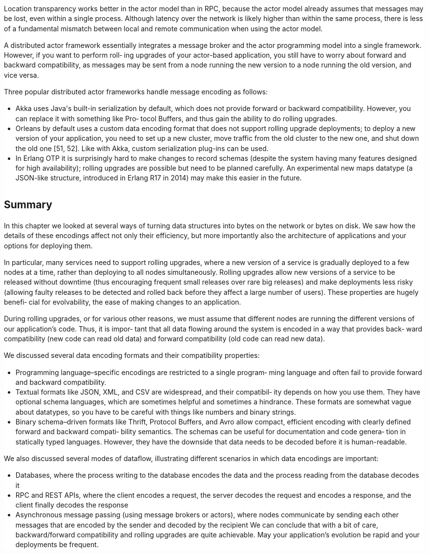 Location transparency works better in the actor model than in RPC, because the actor model already assumes that messages may be lost, even within a single process. Although latency over the network is likely higher than within the same process, there is less of a fundamental mismatch between local and remote communication when using the actor model.

A distributed actor framework essentially integrates a message broker and the actor programming model into a single framework. However, if you want to perform roll‐ ing upgrades of your actor-based application, you still have to worry about forward and backward compatibility, as messages may be sent from a node running the new version to a node running the old version, and vice versa.

Three popular distributed actor frameworks handle message encoding as follows:
* Akka uses Java's built-in serialization by default, which does not provide forward or backward compatibility. However, you can replace it with something like Pro‐ tocol Buffers, and thus gain the ability to do rolling upgrades.
* Orleans by default uses a custom data encoding format that does not support rolling upgrade deployments; to deploy a new version of your application, you need to set up a new cluster, move traffic from the old cluster to the new one, and shut down the old one [51, 52]. Like with Akka, custom serialization plug-ins can be used.
* In Erlang OTP it is surprisingly hard to make changes to record schemas (despite the system having many features designed for high availability); rolling upgrades are possible but need to be planned carefully. An experimental new maps datatype (a JSON-like structure, introduced in Erlang R17 in 2014) may make this easier in the future.

## Summary
In this chapter we looked at several ways of turning data structures into bytes on the network or bytes on disk. We saw how the details of these encodings affect not only their efficiency, but more importantly also the architecture of applications and your options for deploying them.

In particular, many services need to support rolling upgrades, where a new version of a service is gradually deployed to a few nodes at a time, rather than deploying to all nodes simultaneously. Rolling upgrades allow new versions of a service to be released without downtime (thus encouraging frequent small releases over rare big releases) and make deployments less risky (allowing faulty releases to be detected and rolled back before they affect a large number of users). These properties are hugely benefi‐ cial for evolvability, the ease of making changes to an application.

During rolling upgrades, or for various other reasons, we must assume that different nodes are running the different versions of our application’s code. Thus, it is impor‐ tant that all data flowing around the system is encoded in a way that provides back‐ ward compatibility (new code can read old data) and forward compatibility (old code can read new data).

We discussed several data encoding formats and their compatibility properties:
* Programming language–specific encodings are restricted to a single program‐ ming language and often fail to provide forward and backward compatibility.
* Textual formats like JSON, XML, and CSV are widespread, and their compatibil‐ ity depends on how you use them. They have optional schema languages, which are sometimes helpful and sometimes a hindrance. These formats are somewhat vague about datatypes, so you have to be careful with things like numbers and binary strings.
* Binary schema–driven formats like Thrift, Protocol Buffers, and Avro allow compact, efficient encoding with clearly defined forward and backward compati‐ bility semantics. The schemas can be useful for documentation and code genera‐ tion in statically typed languages. However, they have the downside that data needs to be decoded before it is human-readable.

We also discussed several modes of dataflow, illustrating different scenarios in which data encodings are important:
* Databases, where the process writing to the database encodes the data and the process reading from the database decodes it
* RPC and REST APIs, where the client encodes a request, the server decodes the request and encodes a response, and the client finally decodes the response
* Asynchronous message passing (using message brokers or actors), where nodes communicate by sending each other messages that are encoded by the sender and decoded by the recipient
We can conclude that with a bit of care, backward/forward compatibility and rolling upgrades are quite achievable. May your application’s evolution be rapid and your deployments be frequent.
